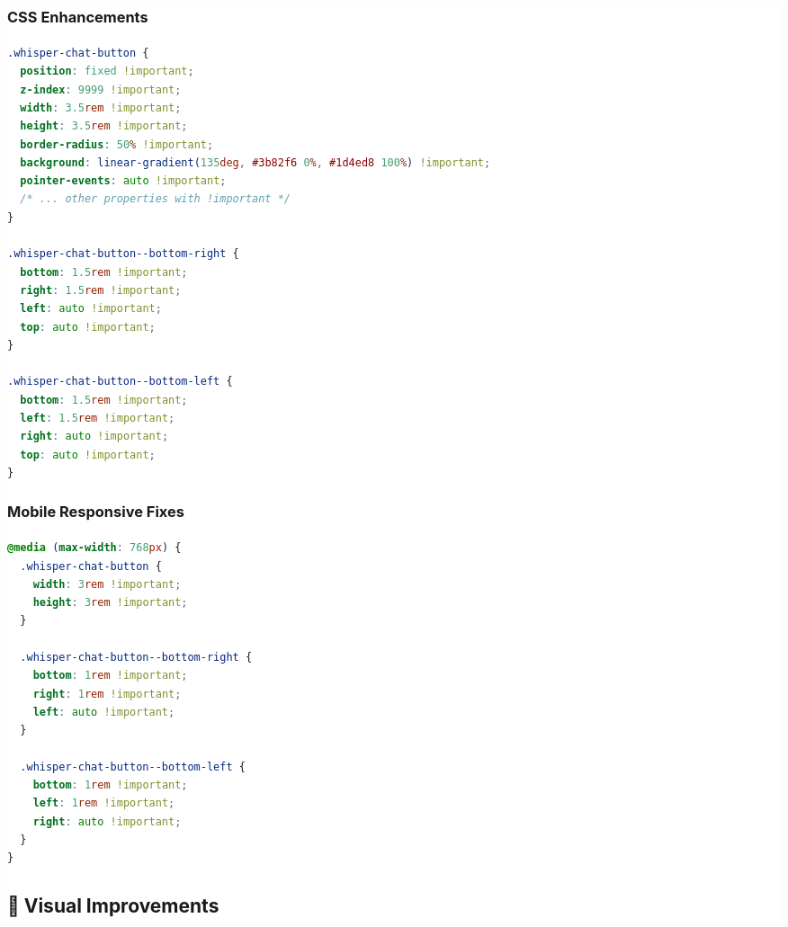 ### **CSS Enhancements**
```css
.whisper-chat-button {
  position: fixed !important;
  z-index: 9999 !important;
  width: 3.5rem !important;
  height: 3.5rem !important;
  border-radius: 50% !important;
  background: linear-gradient(135deg, #3b82f6 0%, #1d4ed8 100%) !important;
  pointer-events: auto !important;
  /* ... other properties with !important */
}

.whisper-chat-button--bottom-right {
  bottom: 1.5rem !important;
  right: 1.5rem !important;
  left: auto !important;
  top: auto !important;
}

.whisper-chat-button--bottom-left {
  bottom: 1.5rem !important;
  left: 1.5rem !important;
  right: auto !important;
  top: auto !important;
}
```

### **Mobile Responsive Fixes**
```css
@media (max-width: 768px) {
  .whisper-chat-button {
    width: 3rem !important;
    height: 3rem !important;
  }
  
  .whisper-chat-button--bottom-right {
    bottom: 1rem !important;
    right: 1rem !important;
    left: auto !important;
  }
  
  .whisper-chat-button--bottom-left {
    bottom: 1rem !important;
    left: 1rem !important;
    right: auto !important;
  }
}
```

## 🎨 Visual Improvements
